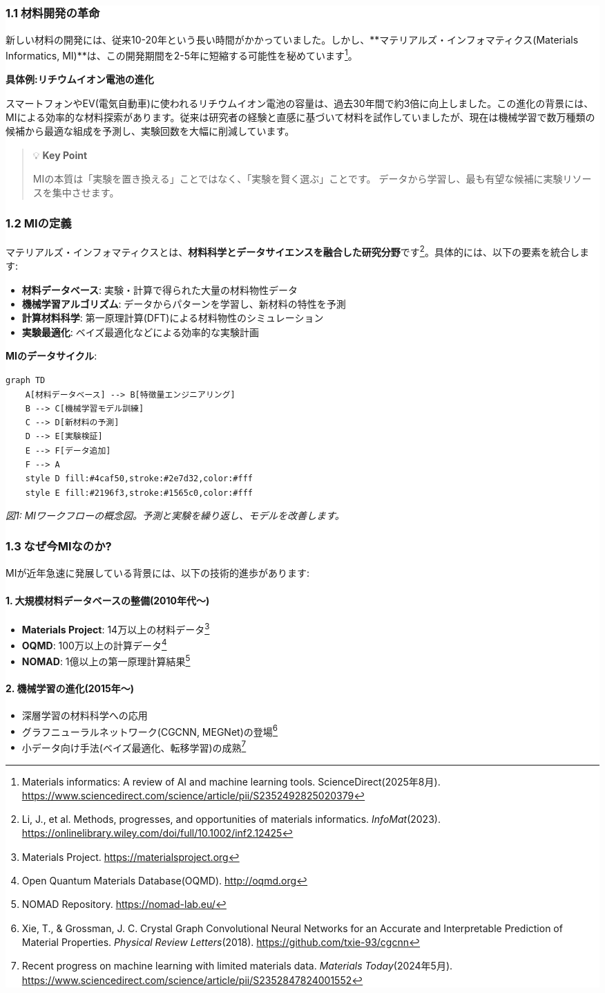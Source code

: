 ### 1.1 材料開発の革命

新しい材料の開発には、従来10-20年という長い時間がかかっていました。しかし、**マテリアルズ・インフォマティクス(Materials Informatics, MI)**は、この開発期間を2-5年に短縮する可能性を秘めています[^1]。

**具体例:リチウムイオン電池の進化**

スマートフォンやEV(電気自動車)に使われるリチウムイオン電池の容量は、過去30年間で約3倍に向上しました。この進化の背景には、MIによる効率的な材料探索があります。従来は研究者の経験と直感に基づいて材料を試作していましたが、現在は機械学習で数万種類の候補から最適な組成を予測し、実験回数を大幅に削減しています。

> 💡 **Key Point**
>
> MIの本質は「実験を置き換える」ことではなく、「実験を賢く選ぶ」ことです。
> データから学習し、最も有望な候補に実験リソースを集中させます。

### 1.2 MIの定義

マテリアルズ・インフォマティクスとは、**材料科学とデータサイエンスを融合した研究分野**です[^2]。具体的には、以下の要素を統合します:

- **材料データベース**: 実験・計算で得られた大量の材料物性データ
- **機械学習アルゴリズム**: データからパターンを学習し、新材料の特性を予測
- **計算材料科学**: 第一原理計算(DFT)による材料物性のシミュレーション
- **実験最適化**: ベイズ最適化などによる効率的な実験計画

**MIのデータサイクル**:

```mermaid
graph TD
    A[材料データベース] --> B[特徴量エンジニアリング]
    B --> C[機械学習モデル訓練]
    C --> D[新材料の予測]
    D --> E[実験検証]
    E --> F[データ追加]
    F --> A
    style D fill:#4caf50,stroke:#2e7d32,color:#fff
    style E fill:#2196f3,stroke:#1565c0,color:#fff
```

*図1: MIワークフローの概念図。予測と実験を繰り返し、モデルを改善します。*

### 1.3 なぜ今MIなのか?

MIが近年急速に発展している背景には、以下の技術的進歩があります:

#### 1. 大規模材料データベースの整備(2010年代〜)

- **Materials Project**: 14万以上の材料データ[^3]
- **OQMD**: 100万以上の計算データ[^4]
- **NOMAD**: 1億以上の第一原理計算結果[^5]

#### 2. 機械学習の進化(2015年〜)

- 深層学習の材料科学への応用
- グラフニューラルネットワーク(CGCNN, MEGNet)の登場[^6]
- 小データ向け手法(ベイズ最適化、転移学習)の成熟[^7]


[^1]: Materials informatics: A review of AI and machine learning tools. ScienceDirect(2025年8月). https://www.sciencedirect.com/science/article/pii/S2352492825020379
[^2]: Li, J., et al. Methods, progresses, and opportunities of materials informatics. *InfoMat*(2023). https://onlinelibrary.wiley.com/doi/full/10.1002/inf2.12425
[^3]: Materials Project. https://materialsproject.org
[^4]: Open Quantum Materials Database(OQMD). http://oqmd.org
[^5]: NOMAD Repository. https://nomad-lab.eu/
[^6]: Xie, T., & Grossman, J. C. Crystal Graph Convolutional Neural Networks for an Accurate and Interpretable Prediction of Material Properties. *Physical Review Letters*(2018). https://github.com/txie-93/cgcnn
[^7]: Recent progress on machine learning with limited materials data. *Materials Today*(2024年5月). https://www.sciencedirect.com/science/article/pii/S2352847824001552
[^8]: Shi, M., et al. A review on the applications of graph neural networks in materials science. *Materials Genome Engineering Advances*(2024). https://onlinelibrary.wiley.com/doi/full/10.1002/mgea.50
[^9]: Geometric-information-enhanced crystal graph network. *Communications Materials*(2021). https://www.nature.com/articles/s43246-021-00194-3
[^10]: Structure-aware GNN based deep transfer learning framework. *npj Computational Materials*(2023). https://www.nature.com/articles/s41524-023-01185-3
[^11]: Rapid discovery via active learning with multi-objective optimization. ScienceDirect(2024). https://www.sciencedirect.com/science/article/abs/pii/S2352492823019360
[^12]: Multi-objective materials Bayesian optimization with active learning. *Acta Materialia*(2022). https://www.sciencedirect.com/science/article/abs/pii/S1359645422005146
[^13]: Explainable machine learning in materials science. *npj Computational Materials*(2022). https://www.nature.com/articles/s41524-022-00884-7